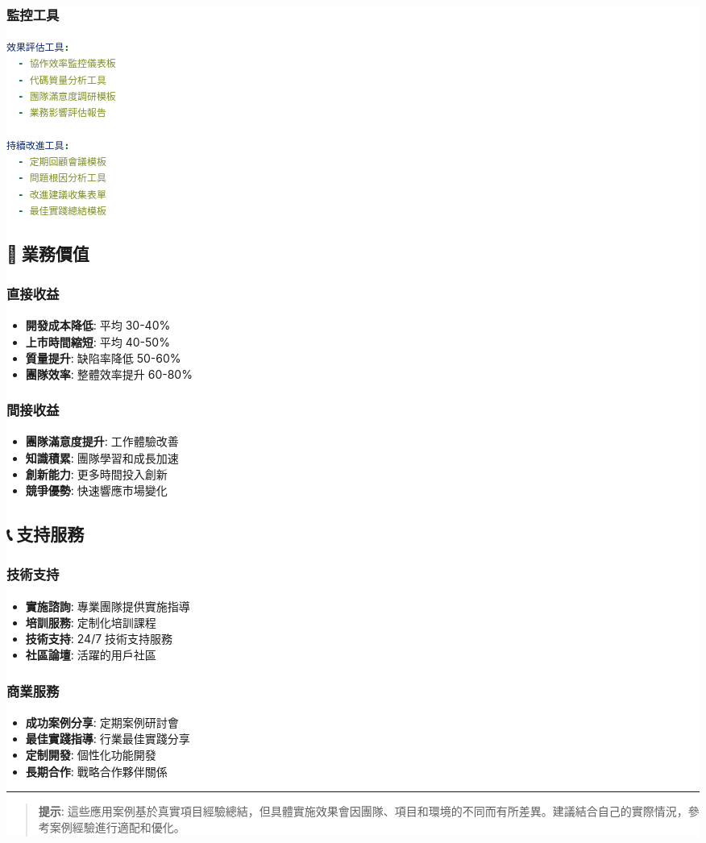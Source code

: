 ### 監控工具
```yaml
效果評估工具:
  - 協作效率監控儀表板
  - 代碼質量分析工具
  - 團隊滿意度調研模板
  - 業務影響評估報告

持續改進工具:
  - 定期回顧會議模板
  - 問題根因分析工具
  - 改進建議收集表單
  - 最佳實踐總結模板
```

## 💼 業務價值

### 直接收益
- **開發成本降低**: 平均 30-40%
- **上市時間縮短**: 平均 40-50%
- **質量提升**: 缺陷率降低 50-60%
- **團隊效率**: 整體效率提升 60-80%

### 間接收益
- **團隊滿意度提升**: 工作體驗改善
- **知識積累**: 團隊學習和成長加速
- **創新能力**: 更多時間投入創新
- **競爭優勢**: 快速響應市場變化

## 📞 支持服務

### 技術支持
- **實施諮詢**: 專業團隊提供實施指導
- **培訓服務**: 定制化培訓課程
- **技術支持**: 24/7 技術支持服務
- **社區論壇**: 活躍的用戶社區

### 商業服務
- **成功案例分享**: 定期案例研討會
- **最佳實踐指導**: 行業最佳實踐分享
- **定制開發**: 個性化功能開發
- **長期合作**: 戰略合作夥伴關係

---

> **提示**: 這些應用案例基於真實項目經驗總結，但具體實施效果會因團隊、項目和環境的不同而有所差異。建議結合自己的實際情況，參考案例經驗進行適配和優化。 